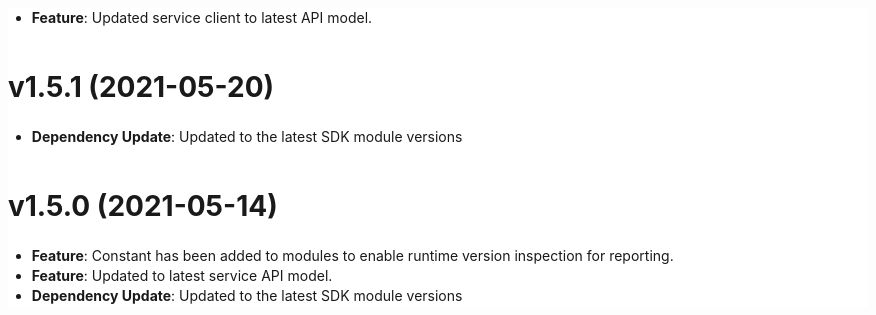 * **Feature**: Updated service client to latest API model.

# v1.5.1 (2021-05-20)

* **Dependency Update**: Updated to the latest SDK module versions

# v1.5.0 (2021-05-14)

* **Feature**: Constant has been added to modules to enable runtime version inspection for reporting.
* **Feature**: Updated to latest service API model.
* **Dependency Update**: Updated to the latest SDK module versions

